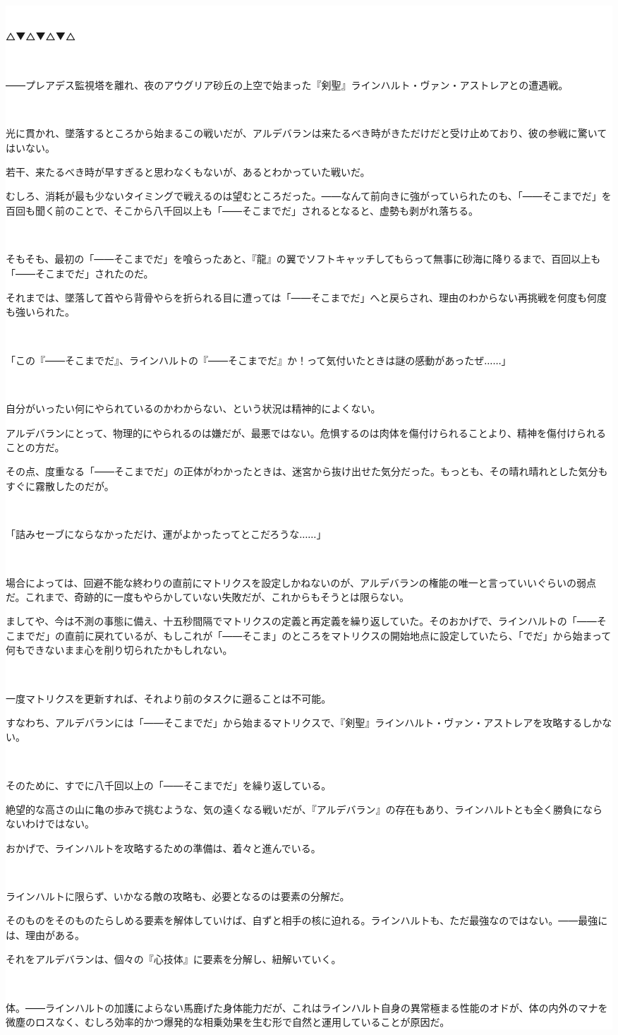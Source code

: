 　

△▼△▼△▼△

　

――プレアデス監視塔を離れ、夜のアウグリア砂丘の上空で始まった『剣聖』ラインハルト・ヴァン・アストレアとの遭遇戦。

　

光に貫かれ、墜落するところから始まるこの戦いだが、アルデバランは来たるべき時がきただけだと受け止めており、彼の参戦に驚いてはいない。

若干、来たるべき時が早すぎると思わなくもないが、あるとわかっていた戦いだ。

むしろ、消耗が最も少ないタイミングで戦えるのは望むところだった。――なんて前向きに強がっていられたのも、「――そこまでだ」を百回も聞く前のことで、そこから八千回以上も「――そこまでだ」されるとなると、虚勢も剥がれ落ちる。

　

そもそも、最初の「――そこまでだ」を喰らったあと、『龍』の翼でソフトキャッチしてもらって無事に砂海に降りるまで、百回以上も「――そこまでだ」されたのだ。

それまでは、墜落して首やら背骨やらを折られる目に遭っては「――そこまでだ」へと戻らされ、理由のわからない再挑戦を何度も何度も強いられた。

　

「この『――そこまでだ』、ラインハルトの『――そこまでだ』か！って気付いたときは謎の感動があったぜ……」

　

自分がいったい何にやられているのかわからない、という状況は精神的によくない。

アルデバランにとって、物理的にやられるのは嫌だが、最悪ではない。危惧するのは肉体を傷付けられることより、精神を傷付けられることの方だ。

その点、度重なる「――そこまでだ」の正体がわかったときは、迷宮から抜け出せた気分だった。もっとも、その晴れ晴れとした気分もすぐに霧散したのだが。

　

「詰みセーブにならなかっただけ、運がよかったってとこだろうな……」

　

場合によっては、回避不能な終わりの直前にマトリクスを設定しかねないのが、アルデバランの権能の唯一と言っていいぐらいの弱点だ。これまで、奇跡的に一度もやらかしていない失敗だが、これからもそうとは限らない。

ましてや、今は不測の事態に備え、十五秒間隔でマトリクスの定義と再定義を繰り返していた。そのおかげで、ラインハルトの「――そこまでだ」の直前に戻れているが、もしこれが「――そこま」のところをマトリクスの開始地点に設定していたら、「でだ」から始まって何もできないまま心を削り切られたかもしれない。

　

一度マトリクスを更新すれば、それより前のタスクに遡ることは不可能。

すなわち、アルデバランには「――そこまでだ」から始まるマトリクスで、『剣聖』ラインハルト・ヴァン・アストレアを攻略するしかない。

　

そのために、すでに八千回以上の「――そこまでだ」を繰り返している。

絶望的な高さの山に亀の歩みで挑むような、気の遠くなる戦いだが、『アルデバラン』の存在もあり、ラインハルトとも全く勝負にならないわけではない。

おかげで、ラインハルトを攻略するための準備は、着々と進んでいる。

　

ラインハルトに限らず、いかなる敵の攻略も、必要となるのは要素の分解だ。

そのものをそのものたらしめる要素を解体していけば、自ずと相手の核に迫れる。ラインハルトも、ただ最強なのではない。――最強には、理由がある。

それをアルデバランは、個々の『心技体』に要素を分解し、紐解いていく。

　

体。――ラインハルトの加護によらない馬鹿げた身体能力だが、これはラインハルト自身の異常極まる性能のオドが、体の内外のマナを微塵のロスなく、むしろ効率的かつ爆発的な相乗効果を生む形で自然と運用していることが原因だ。
